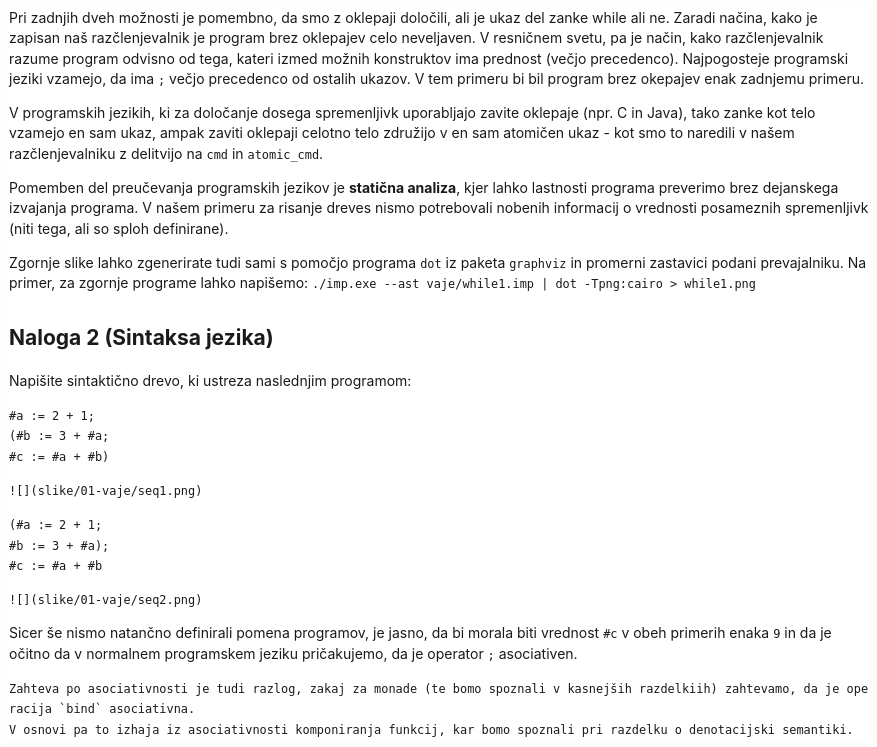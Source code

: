 Pri zadnjih dveh možnosti je pomembno, da smo z oklepaji določili, ali je ukaz del zanke while ali ne.
Zaradi načina, kako je zapisan naš razčlenjevalnik je program brez oklepajev celo neveljaven.
V resničnem svetu, pa je način, kako razčlenjevalnik razume program odvisno od tega, kateri izmed možnih konstruktov ima prednost (večjo precedenco).
Najpogosteje programski jeziki vzamejo, da ima `;` večjo precedenco od ostalih ukazov.
V tem primeru bi bil program brez okepajev enak zadnjemu primeru.

V programskih jezikih, ki za določanje dosega spremenljivk uporabljajo zavite oklepaje (npr. C in Java), tako zanke kot telo vzamejo en sam ukaz, ampak 
zaviti oklepaji celotno telo združijo v en sam atomičen ukaz - kot smo to naredili v našem razčlenjevalniku z delitvijo na `cmd` in `atomic_cmd`.

Pomemben del preučevanja programskih jezikov je **statična analiza**, kjer lahko lastnosti programa preverimo brez dejanskega izvajanja programa.
V našem primeru za risanje dreves nismo potrebovali nobenih informacij o vrednosti posameznih spremenljivk (niti tega, ali so sploh definirane).


Zgornje slike lahko zgenerirate tudi sami s pomočjo programa `dot` iz paketa `graphviz` in promerni zastavici podani prevajalniku.
Na primer, za zgornje programe lahko napišemo: `./imp.exe --ast vaje/while1.imp | dot -Tpng:cairo > while1.png`

## Naloga 2 (Sintaksa jezika)

Napišite sintaktično drevo, ki ustreza naslednjim programom:

```
#a := 2 + 1;
(#b := 3 + #a;
#c := #a + #b)
```
```{toggle} Rešitev
![](slike/01-vaje/seq1.png)
```

```
(#a := 2 + 1;
#b := 3 + #a);
#c := #a + #b
```
```{toggle} Rešitev
![](slike/01-vaje/seq2.png)
```

Sicer še nismo natančno definirali pomena programov, je jasno, da bi morala biti vrednost `#c` v obeh primerih enaka `9` in da je očitno da v normalnem programskem jeziku pričakujemo, da je operator `;` asociativen.


```{admonition} V razmislek
Zahteva po asociativnosti je tudi razlog, zakaj za monade (te bomo spoznali v kasnejših razdelkiih) zahtevamo, da je operacija `bind` asociativna.
V osnovi pa to izhaja iz asociativnosti komponiranja funkcij, kar bomo spoznali pri razdelku o denotacijski semantiki.
```
